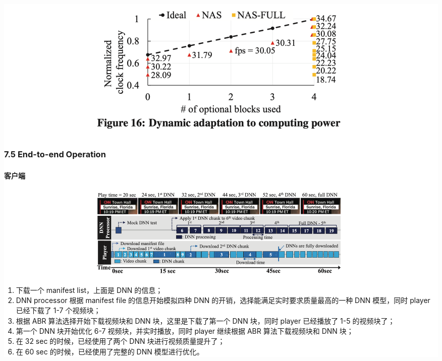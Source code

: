 <div align=center><img src="../assets/NAS-2022-03-03-21-11-45.png" alt="NAS-2022-03-03-21-11-45" style="zoom:50%;" /></div>

### 7.5 End-to-end Operation

#### 客户端

<div align=center><img src="../assets/NAS-2022-01-12-13-12-33.png" alt="NAS-2022-01-12-13-12-33" style="zoom:50%;" /></div>

1. 下载一个 manifest list，上面是 DNN 的信息；
2. DNN processor 根据 manifest file 的信息开始模拟四种 DNN 的开销，选择能满足实时要求质量最高的一种 DNN 模型，同时 player 已经下载了 1-7 个视频块；
3. 根据 ABR 算法选择开始下载视频块和 DNN 块，这里是下载了第一个 DNN 块，同时 player 已经播放了 1-5 的视频块了；
4. 第一个 DNN 块开始优化 6-7 视频块，并实时播放，同时 player 继续根据 ABR 算法下载视频块和 DNN 块；
5. 在 32 sec 的时候，已经使用了两个 DNN 块进行视频质量提升了；
6. 在 60 sec 的时候，已经使用了完整的 DNN 模型进行优化。
